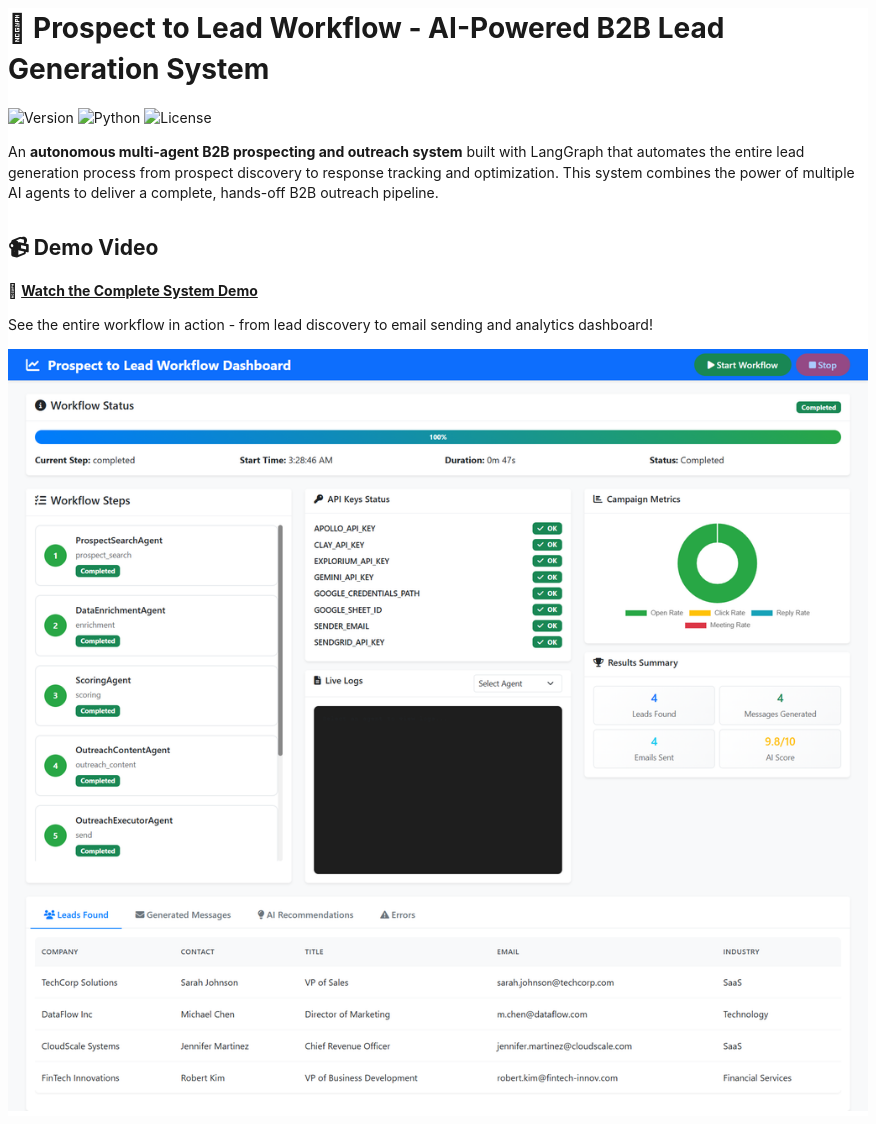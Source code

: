# 🚀 Prospect to Lead Workflow - AI-Powered B2B Lead Generation System

![Version](https://img.shields.io/badge/version-1.0.0-blue.svg)
![Python](https://img.shields.io/badge/python-3.9+-green.svg)
![License](https://img.shields.io/badge/license-MIT-blue.svg)

An **autonomous multi-agent B2B prospecting and outreach system** built with LangGraph that automates the entire lead generation process from prospect discovery to response tracking and optimization. This system combines the power of multiple AI agents to deliver a complete, hands-off B2B outreach pipeline.

## 📹 Demo Video

🎥 **[Watch the Complete System Demo](https://www.youtube.com/watch?v=ytsB0F4D18w)**

See the entire workflow in action - from lead discovery to email sending and analytics dashboard!

<img src="dashboard instruction.png" alt="AskMe Pro Chat Interface" />  
